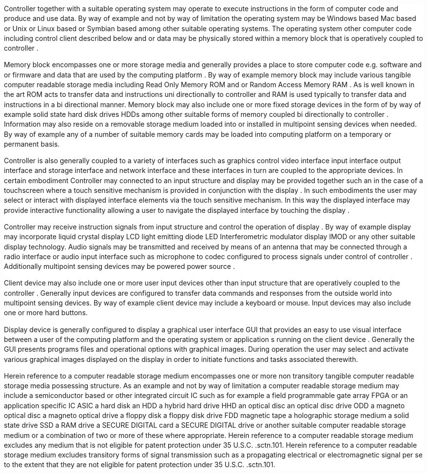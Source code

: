 Controller together with a suitable operating system may operate to execute instructions in the form of computer code and produce and use data. By way of example and not by way of limitation the operating system may be Windows based Mac based or Unix or Linux based or Symbian based among other suitable operating systems. The operating system other computer code including control client described below and or data may be physically stored within a memory block that is operatively coupled to controller .

Memory block encompasses one or more storage media and generally provides a place to store computer code e.g. software and or firmware and data that are used by the computing platform . By way of example memory block may include various tangible computer readable storage media including Read Only Memory ROM and or Random Access Memory RAM . As is well known in the art ROM acts to transfer data and instructions uni directionally to controller and RAM is used typically to transfer data and instructions in a bi directional manner. Memory block may also include one or more fixed storage devices in the form of by way of example solid state hard disk drives HDDs among other suitable forms of memory coupled bi directionally to controller . Information may also reside on a removable storage medium loaded into or installed in multipoint sensing devices when needed. By way of example any of a number of suitable memory cards may be loaded into computing platform on a temporary or permanent basis.

Controller is also generally coupled to a variety of interfaces such as graphics control video interface input interface output interface and storage interface and network interface and these interfaces in turn are coupled to the appropriate devices. In certain embodiment Controller may connected to an input structure and display may be provided together such an in the case of a touchscreen where a touch sensitive mechanism is provided in conjunction with the display . In such embodiments the user may select or interact with displayed interface elements via the touch sensitive mechanism. In this way the displayed interface may provide interactive functionality allowing a user to navigate the displayed interface by touching the display .

Controller may receive instruction signals from input structure and control the operation of display . By way of example display may incorporate liquid crystal display LCD light emitting diode LED Interferometric modulator display IMOD or any other suitable display technology. Audio signals may be transmitted and received by means of an antenna that may be connected through a radio interface or audio input interface such as microphone to codec configured to process signals under control of controller . Additionally multipoint sensing devices may be powered power source .

Client device may also include one or more user input devices other than input structure that are operatively coupled to the controller . Generally input devices are configured to transfer data commands and responses from the outside world into multipoint sensing devices. By way of example client device may include a keyboard or mouse. Input devices may also include one or more hard buttons.

Display device is generally configured to display a graphical user interface GUI that provides an easy to use visual interface between a user of the computing platform and the operating system or application s running on the client device . Generally the GUI presents programs files and operational options with graphical images. During operation the user may select and activate various graphical images displayed on the display in order to initiate functions and tasks associated therewith.

Herein reference to a computer readable storage medium encompasses one or more non transitory tangible computer readable storage media possessing structure. As an example and not by way of limitation a computer readable storage medium may include a semiconductor based or other integrated circuit IC such as for example a field programmable gate array FPGA or an application specific IC ASIC a hard disk an HDD a hybrid hard drive HHD an optical disc an optical disc drive ODD a magneto optical disc a magneto optical drive a floppy disk a floppy disk drive FDD magnetic tape a holographic storage medium a solid state drive SSD a RAM drive a SECURE DIGITAL card a SECURE DIGITAL drive or another suitable computer readable storage medium or a combination of two or more of these where appropriate. Herein reference to a computer readable storage medium excludes any medium that is not eligible for patent protection under 35 U.S.C. .sctn.101. Herein reference to a computer readable storage medium excludes transitory forms of signal transmission such as a propagating electrical or electromagnetic signal per se to the extent that they are not eligible for patent protection under 35 U.S.C. .sctn.101.
